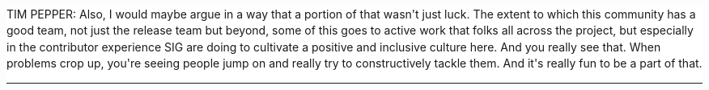 TIM PEPPER: Also, I would maybe argue in a way that a portion of that wasn&#39;t just luck. The extent to which this community has a good team, not just the release team but beyond, some of this goes to active work that folks all across the project, but especially in the contributor experience SIG are doing to cultivate a positive and inclusive culture here. And you really see that. When problems crop up, you&#39;re seeing people jump on and really try to constructively tackle them. And it&#39;s really fun to be a part of that.

---




	

	


